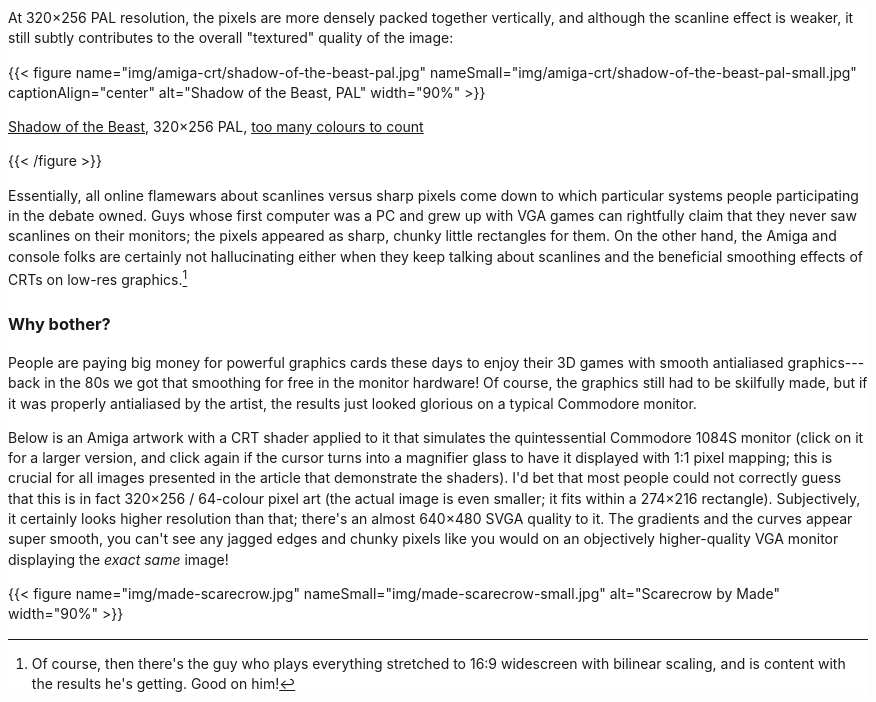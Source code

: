 <div class="video-wrapper">
  <iframe width="560" height="315" src="https://www.youtube.com/embed/b0sVz6hWO68?start=425" title="YouTube video player" frameborder="0" allow="accelerometer; autoplay; clipboard-write; encrypted-media; gyroscope; picture-in-picture" allowfullscreen></iframe>
</div>



At 320&times;256 PAL resolution, the pixels are more densely packed together
vertically, and although the scanline effect is weaker, it still subtly
contributes to the overall "textured" quality of the image:

{{< figure name="img/amiga-crt/shadow-of-the-beast-pal.jpg" nameSmall="img/amiga-crt/shadow-of-the-beast-pal-small.jpg" captionAlign="center" alt="Shadow of the Beast, PAL" width="90%" >}}

  [Shadow of the Beast](https://hol.abime.net/1891), 320&times;256 PAL, [too many colours to count](https://codetapper.com/amiga/sprite-tricks/shadow-of-the-beast/)

{{< /figure >}}


Essentially, all online flamewars about scanlines versus sharp pixels come
down to which particular systems people participating in the debate owned.
Guys whose first computer was a PC and grew up with VGA games can rightfully
claim that they never saw scanlines on their monitors; the pixels appeared
as sharp, chunky little rectangles for them. On the other hand, the Amiga and console folks are
certainly not hallucinating either when they keep talking about scanlines and
the beneficial smoothing effects of CRTs on low-res graphics.[^widescreen]

[^widescreen]: Of course, then there's the guy who plays everything stretched
  to 16:9 widescreen with bilinear scaling, and is content with the results
  he's getting. Good on him!


### Why bother?

People are paying big money for powerful graphics cards these days to enjoy
their 3D games with smooth antialiased graphics---back in the 80s we got that
smoothing for free in the monitor hardware! Of course, the graphics still had
to be skilfully made, but if it was properly antialiased by the artist, the
results just looked glorious on a typical Commodore monitor.

Below is an Amiga artwork with a CRT shader applied to it that simulates the
quintessential Commodore 1084S monitor (click on it for a larger version, and
click again if the cursor turns into a magnifier glass to have it displayed
with 1:1 pixel mapping; this is crucial for all images presented in the
article that demonstrate the shaders). I'd bet that most people could not
correctly guess that this is in fact 320&times;256 / 64-colour pixel art (the
actual image is even smaller; it fits within a 274&times;216 rectangle).
Subjectively, it certainly looks higher resolution than that; there's an
almost 640&times;480 SVGA quality to it. The gradients and the curves appear
super smooth, you can't see any jagged edges and chunky pixels like you would
on an objectively higher-quality VGA monitor displaying the *exact same*
image!

{{< figure name="img/made-scarecrow.jpg" nameSmall="img/made-scarecrow-small.jpg"
    alt="Scarecrow by Made" width="90%" >}}


[^c64-amiga]: For me, it's a tie between the classic OCS/ECS Amigas and the
[^monitors]: Yeah, some poor buggers couldn't afford a monitor and hooked up their
[^true-pal-aspect-ratio]: Yes, I'm aware that the PAL TV standard has 128:117 = 1:1.09402 pixel aspect ratio, so when you hook up your Amiga to a TV, you won't get 100% square pixels. But the difference is very small, and most people used their Amigas with monitors which had horizontal and vertical stretch controls to set up the picture so it fills the screen. Therefore, I'd say this difference is largely irrelevant, and we should should just assume square pixels for all PAL Amiga screen modes for practical reasons.
[^pal-aspect]: It's easy to derive this from the ratios: 4:3 display aspect
[^true-ntsc-aspect-ratio]: Same story as for PAL: the "theoretically correct"
[^ntsc-aspect]: Divide the 320&times;200 NTSC pixel-grid size by ten to get
[^por]: Pool of Radiance is an interesting case. The Amiga port was made by a
[^a3000]: Except for the [Amiga 3000](https://en.wikipedia.org/wiki/Amiga_3000)